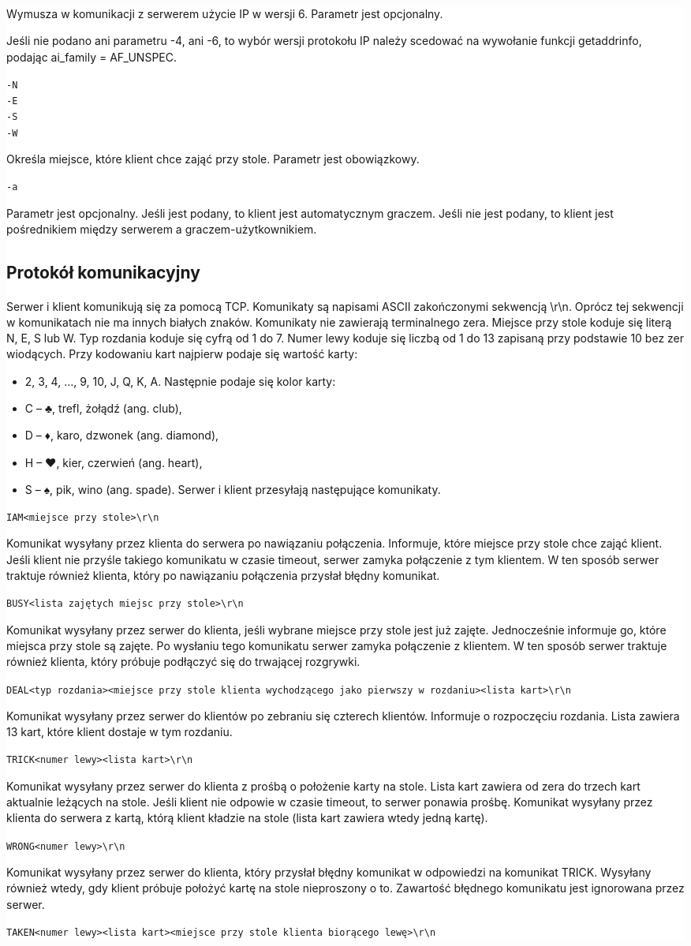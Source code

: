 Wymusza w komunikacji z serwerem użycie IP w wersji 6. Parametr jest opcjonalny.

Jeśli nie podano ani parametru -4, ani -6, to wybór wersji protokołu IP należy scedować na wywołanie funkcji getaddrinfo, podając ai_family = AF_UNSPEC.
```
-N
-E
-S
-W
```
Określa miejsce, które klient chce zająć przy stole. Parametr jest obowiązkowy.
```
-a
```
Parametr jest opcjonalny. Jeśli jest podany, to klient jest automatycznym graczem. Jeśli nie jest podany, to klient jest pośrednikiem między serwerem a graczem-użytkownikiem.

## Protokół komunikacyjny
Serwer i klient komunikują się za pomocą TCP. Komunikaty są napisami ASCII zakończonymi sekwencją \r\n. Oprócz tej sekwencji w komunikatach nie ma innych białych znaków. Komunikaty nie zawierają terminalnego zera. Miejsce przy stole koduje się literą N, E, S lub W. Typ rozdania koduje się cyfrą od 1 do 7. Numer lewy koduje się liczbą od 1 do 13 zapisaną przy podstawie 10 bez zer wiodących. Przy kodowaniu kart najpierw podaje się wartość karty:

* 2, 3, 4, …, 9, 10, J, Q, K, A.
Następnie podaje się kolor karty:

* C – ♣, trefl, żołądź (ang. club),
* D – ♦, karo, dzwonek (ang. diamond),
* H – ♥, kier, czerwień (ang. heart),
* S – ♠, pik, wino (ang. spade).
Serwer i klient przesyłają następujące komunikaty.
```
IAM<miejsce przy stole>\r\n
```
Komunikat wysyłany przez klienta do serwera po nawiązaniu połączenia. Informuje, które miejsce przy stole chce zająć klient. Jeśli klient nie przyśle takiego komunikatu w czasie timeout, serwer zamyka połączenie z tym klientem. W ten sposób serwer traktuje również klienta, który po nawiązaniu połączenia przysłał błędny komunikat.
```
BUSY<lista zajętych miejsc przy stole>\r\n
```
Komunikat wysyłany przez serwer do klienta, jeśli wybrane miejsce przy stole jest już zajęte. Jednocześnie informuje go, które miejsca przy stole są zajęte. Po wysłaniu tego komunikatu serwer zamyka połączenie z klientem. W ten sposób serwer traktuje również klienta, który próbuje podłączyć się do trwającej rozgrywki.
```
DEAL<typ rozdania><miejsce przy stole klienta wychodzącego jako pierwszy w rozdaniu><lista kart>\r\n
```
Komunikat wysyłany przez serwer do klientów po zebraniu się czterech klientów. Informuje o rozpoczęciu rozdania. Lista zawiera 13 kart, które klient dostaje w tym rozdaniu.
```
TRICK<numer lewy><lista kart>\r\n
```
Komunikat wysyłany przez serwer do klienta z prośbą o położenie karty na stole. Lista kart zawiera od zera do trzech kart aktualnie leżących na stole. Jeśli klient nie odpowie w czasie timeout, to serwer ponawia prośbę. Komunikat wysyłany przez klienta do serwera z kartą, którą klient kładzie na stole (lista kart zawiera wtedy jedną kartę).
```
WRONG<numer lewy>\r\n
```
Komunikat wysyłany przez serwer do klienta, który przysłał błędny komunikat w odpowiedzi na komunikat TRICK. Wysyłany również wtedy, gdy klient próbuje położyć kartę na stole nieproszony o to. Zawartość błędnego komunikatu jest ignorowana przez serwer.
```
TAKEN<numer lewy><lista kart><miejsce przy stole klienta biorącego lewę>\r\n
```